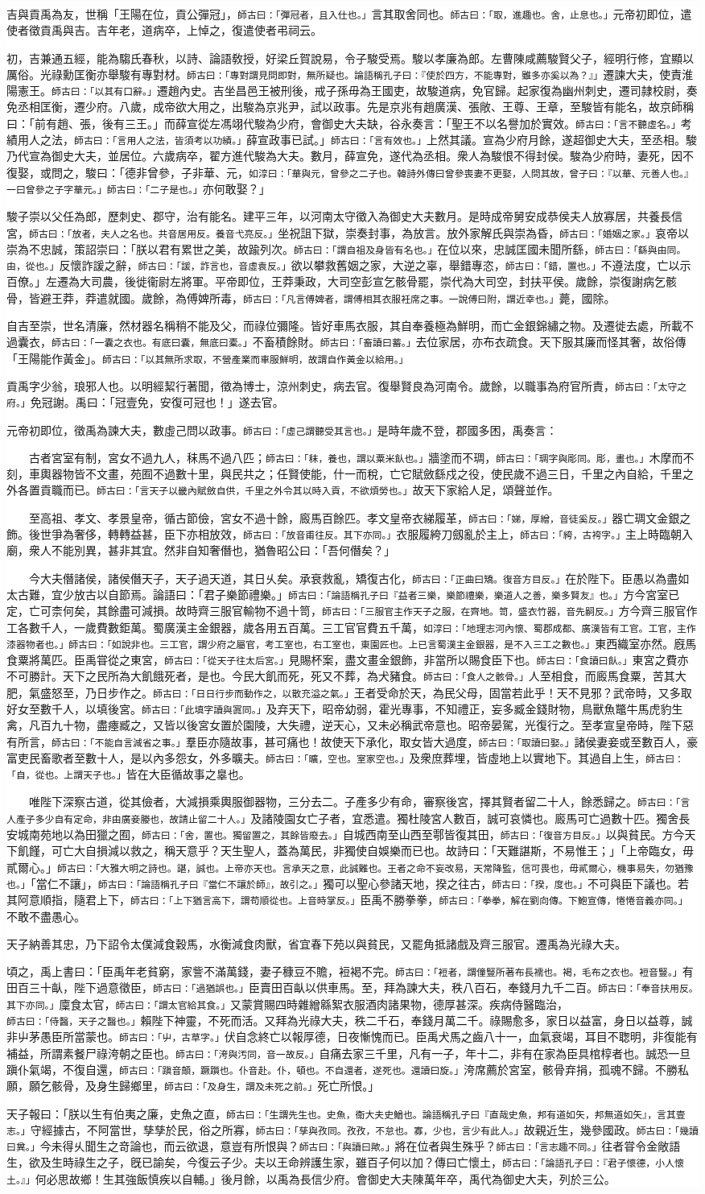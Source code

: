 吉與貢禹為友，世稱「王陽在位，貢公彈冠」，`師古曰：「彈冠者，且入仕也。」`言其取舍同也。`師古曰：「取，進趣也。舍，止息也。」`元帝初即位，遣使者徵貢禹與吉。吉年老，道病卒，上悼之，復遣使者弔祠云。

初，吉兼通五經，能為騶氏春秋，以詩、論語敎授，好梁丘賀說易，令子駿受焉。駿以孝廉為郎。左曹陳咸薦駿賢父子，經明行修，宜顯以厲俗。光祿勳匡衡亦舉駿有專對材。`師古曰：「專對謂見問即對，無所疑也。論語稱孔子曰：『使於四方，不能專對，雖多亦奚以為？』」`遷諫大夫，使責淮陽憲王。`師古曰：「以其有口辭。」`遷趙內史。吉坐昌邑王被刑後，戒子孫毋為王國吏，故駿道病，免官歸。起家復為幽州刺史，遷司隷校尉，奏免丞相匡衡，遷少府。八歲，成帝欲大用之，出駿為京兆尹，試以政事。先是京兆有趙廣漢、張敞、王尊、王章，至駿皆有能名，故京師稱曰：「前有趙、張，後有三王。」而薛宣從左馮翊代駿為少府，會御史大夫缺，谷永奏言：「聖王不以名譽加於實效。`師古曰：「言不聽虛名。」`考績用人之法，`師古曰：「言用人之法，皆須考以功績。」`薛宣政事已試。」`師古曰：「言有效也。」`上然其議。宣為少府月餘，遂超御史大夫，至丞相。駿乃代宣為御史大夫，並居位。六歲病卒，翟方進代駿為大夫。數月，薛宣免，遂代為丞相。衆人為駿恨不得封侯。駿為少府時，妻死，因不復娶，或問之，駿曰：「德非曾參，子非華、元，`如淳曰：「華與元，曾參之二子也。韓詩外傳曰曾參喪妻不更娶，人問其故，曾子曰：『以華、元善人也。』一曰曾參之子字華元。」師古曰：「二子是也。」`亦何敢娶？」

駿子崇以父任為郎，歷刺史、郡守，治有能名。建平三年，以河南太守徵入為御史大夫數月。是時成帝舅安成恭侯夫人放寡居，共養長信宮，`師古曰：「放者，夫人之名也。共音居用反。養音弋亮反。」`坐祝詛下獄，崇奏封事，為放言。放外家解氏與崇為昏，`師古曰：「婚姻之家。」`哀帝以崇為不忠誠，策詔崇曰：「朕以君有累世之美，故踰列次。`師古曰：「謂自祖及身皆有名也。」`在位以來，忠誠匡國未聞所繇，`師古曰：「繇與由同。由，從也。」`反懷詐諼之辭，`師古曰：「諼，詐言也，音虛袁反。」`欲以攀救舊姻之家，大逆之辜，舉錯專恣，`師古曰：「錯，置也。」`不遵法度，亡以示百僚。」左遷為大司農，後徙衞尉左將軍。平帝即位，王莽秉政，大司空彭宣乞骸骨罷，崇代為大司空，封扶平侯。歲餘，崇復謝病乞骸骨，皆避王莽，莽遣就國。歲餘，為傅婢所毒，`師古曰：「凡言傅婢者，謂傅相其衣服衽席之事。一說傅曰附，謂近幸也。」`薨，國除。

自吉至崇，世名清廉，然材器名稱稍不能及父，而祿位彌隆。皆好車馬衣服，其自奉養極為鮮明，而亡金銀錦繡之物。及遷徙去處，所載不過囊衣，`師古曰：「一囊之衣也。有底曰囊，無底曰橐。」`不畜積餘財。`師古曰：「畜讀曰蓄。」`去位家居，亦布衣疏食。天下服其廉而怪其奢，故俗傳「王陽能作黃金」。`師古曰：「以其無所求取，不營產業而車服鮮明，故謂自作黃金以給用。」`

貢禹字少翁，琅邪人也。以明經絜行著聞，徵為博士，涼州刺史，病去官。復舉賢良為河南令。歲餘，以職事為府官所責，`師古曰：「太守之府。」`免冠謝。禹曰：「冠壹免，安復可冠也！」遂去官。

元帝初即位，徵禹為諫大夫，數虛己問以政事。`師古曰：「虛己謂聽受其言也。」`是時年歲不登，郡國多困，禹奏言：

　　古者宮室有制，宮女不過九人，秣馬不過八匹；`師古曰：「秣，養也，謂以粟米飤也。」`牆塗而不琱，`師古曰：「琱字與彫同。彫，畫也。」`木摩而不刻，車輿器物皆不文畫，苑囿不過數十里，與民共之；任賢使能，什一而稅，亡它賦斂繇戍之役，使民歲不過三日，千里之內自給，千里之外各置貢職而已。`師古曰：「言天子以畿內賦斂自供，千里之外令其以時入貢，不欲煩勞也。」`故天下家給人足，頌聲並作。

　　至高祖、孝文、孝景皇帝，循古節儉，宮女不過十餘，廄馬百餘匹。孝文皇帝衣綈履革，`師古曰：「娣，厚繒，音徒奚反。」`器亡琱文金銀之飾。後世爭為奢侈，轉轉益甚，臣下亦相放效，`師古曰：「放音甫往反。其下亦同。」`衣服履絝刀劔亂於主上，`師古曰：「絝，古袴字。」`主上時臨朝入廟，衆人不能別異，甚非其宜。然非自知奢僭也，猶魯昭公曰：「吾何僭矣？」

　　今大夫僭諸侯，諸侯僭天子，天子過天道，其日乆矣。承衰救亂，矯復古化，`師古曰：「正曲曰矯。復音方目反。」`在於陛下。臣愚以為盡如太古難，宜少放古以自節焉。論語曰：「君子樂節禮樂。」`師古曰：「論語稱孔子曰『益者三樂，樂節禮樂，樂道人之善，樂多賢友』也。」`方今宮室已定，亡可柰何矣，其餘盡可減損。故時齊三服官輸物不過十笥，`師古曰：「三服官主作天子之服，在齊地。笥，盛衣竹器，音先嗣反。」`方今齊三服官作工各數千人，一歲費數鉅萬。蜀廣漢主金銀器，歲各用五百萬。三工官官費五千萬，`如淳曰：「地理志河內懷、蜀郡成都、廣漢皆有工官。工官，主作漆器物者也。」師古曰：「如說非也。三工官，謂少府之屬官，考工室也，右工室也，東園匠也。上已言蜀漢主金銀器，是不入三工之數也。」`東西織室亦然。廐馬食粟將萬匹。臣禹甞從之東宮，`師古曰：「從天子往太后宮。」`見賜杯案，盡文畫金銀飾，非當所以賜食臣下也。`師古曰：「食讀曰飤。」`東宮之費亦不可勝計。天下之民所為大飢餓死者，是也。今民大飢而死，死又不葬，為犬豬食。`師古曰：「食人之骸骨。」`人至相食，而廄馬食粟，苦其大肥，氣盛怒至，乃日步作之。`師古曰：「日日行步而動作之，以散充溢之氣。」`王者受命於天，為民父母，固當若此乎！天不見邪？武帝時，又多取好女至數千人，以填後宮。`師古曰：「此填字讀與寘同。」`及弃天下，昭帝幼弱，霍光專事，不知禮正，妄多臧金錢財物，鳥獸魚鼈牛馬虎豹生禽，凡百九十物，盡瘞臧之，又皆以後宮女置於園陵，大失禮，逆天心，又未必稱武帝意也。昭帝晏駕，光復行之。至孝宣皇帝時，陛下惡有所言，`師古曰：「不能自言減省之事。」`羣臣亦隨故事，甚可痛也！故使天下承化，取女皆大過度，`師古曰：「取讀曰娶。」`諸侯妻妾或至數百人，豪富吏民畜歌者至數十人，是以內多怨女，外多曠夫。`師古曰：「曠，空也。室家空也。」`及衆庶葬埋，皆虛地上以實地下。其過自上生，`師古曰：「自，從也。上謂天子也。」`皆在大臣循故事之辠也。

　　唯陛下深察古道，從其儉者，大減損乘輿服御器物，三分去二。子產多少有命，審察後宮，擇其賢者留二十人，餘悉歸之。`師古曰：「言人產子多少自有定命，非由廣妾媵也，故請止留二十人。」`及諸陵園女亡子者，宜悉遣。獨杜陵宮人數百，誠可哀憐也。廄馬可亡過數十匹。獨舍長安城南苑地以為田獵之囿，`師古曰：「舍，置也。獨留置之，其餘皆廢去。」`自城西南至山西至鄠皆復其田，`師古曰：「復音方目反。」`以與貧民。方今天下飢饉，可亡大自損減以救之，稱天意乎？天生聖人，蓋為萬民，非獨使自娛樂而已也。故詩曰：「天難諶斯，不易惟王；」「上帝臨女，毋貳爾心。」`師古曰：「大雅大明之詩也。諶，誠也。上帝亦天也。言承天之意，此誠難也。王者之命不妄改易，天常降監，信可畏也，毋貳爾心，機事易失，勿猶豫也。」`「當仁不讓」，`師古曰：「論語稱孔子曰『當仁不讓於師』，故引之。」`獨可以聖心參諸天地，揆之往古，`師古曰：「揆，度也。」`不可與臣下議也。若其阿意順指，隨君上下，`師古曰：「上下猶言高下，謂苟順從也。上音時掌反。」`臣禹不勝拳拳，`師古曰：「拳拳，解在劉向傳。下鮑宣傳，惓惓音義亦同。」`不敢不盡愚心。

天子納善其忠，乃下詔令太僕減食穀馬，水衡減食肉獸，省宜春下苑以與貧民，又罷角抵諸戲及齊三服官。遷禹為光祿大夫。

頃之，禹上書曰：「臣禹年老貧窮，家訾不滿萬錢，妻子穅豆不贍，裋褐不完。`師古曰：「裋者，謂僮豎所著布長襦也。褐，毛布之衣也。裋音豎。」`有田百三十畒，陛下過意徵臣，`師古曰：「過猶誤也。」`臣賣田百畒以供車馬。至，拜為諫大夫，秩八百石，奉錢月九千二百。`師古曰：「奉音扶用反。其下亦同。」`廩食太官，`師古曰：「謂太官給其食。」`又蒙賞賜四時雜繒緜絮衣服酒肉諸果物，德厚甚深。疾病侍醫臨治，`師古曰：「侍醫，天子之醫也。」`賴陛下神靈，不死而活。又拜為光祿大夫，秩二千石，奉錢月萬二千。祿賜愈多，家日以益富，身日以益尊，誠非屮茅愚臣所當蒙也。`師古曰：「屮，古草字。」`伏自念終亡以報厚德，日夜慚愧而已。臣禹犬馬之齒八十一，血氣衰竭，耳目不聦明，非復能有補益，所謂素餐尸祿洿朝之臣也。`師古曰：「洿與汚同，音一故反。」`自痛去家三千里，凡有一子，年十二，非有在家為臣具棺椁者也。誠恐一旦蹎仆氣竭，不復自還，`師古曰：「蹎音顛，蹶躓也。仆音赴。仆，頓也。不自還者，遂死也。還讀曰旋。」`洿席薦於宮室，骸骨弃捐，孤魂不歸。不勝私願，願乞骸骨，及身生歸鄉里，`師古曰：「及身生，謂及未死之前。」`死亡所恨。」

天子報曰：「朕以生有伯夷之廉，史魚之直，`師古曰：「生謂先生也。史魚，衞大夫史鰌也。論語稱孔子曰『直哉史魚，邦有道如矢，邦無道如矢』，言其壹志。」`守經據古，不阿當世，孳孳於民，俗之所寡，`師古曰：「孳與孜同。孜孜，不怠也。寡，少也，言少有此人。」`故親近生，幾參國政。`師古曰：「幾讀曰兾。」`今未得乆聞生之竒論也，而云欲退，意豈有所恨與？`師古曰：「與讀曰歟。」`將在位者與生殊乎？`師古曰：「言志趣不同。」`往者甞令金敞語生，欲及生時祿生之子，旣已諭矣，今復云子少。夫以王命辨護生家，雖百子何以加？傳曰亡懷土，`師古曰：「論語孔子曰：『君子懷德，小人懷土。』」`何必思故鄉！生其強飯慎疾以自輔。」後月餘，以禹為長信少府。會御史大夫陳萬年卒，禹代為御史大夫，列於三公。
